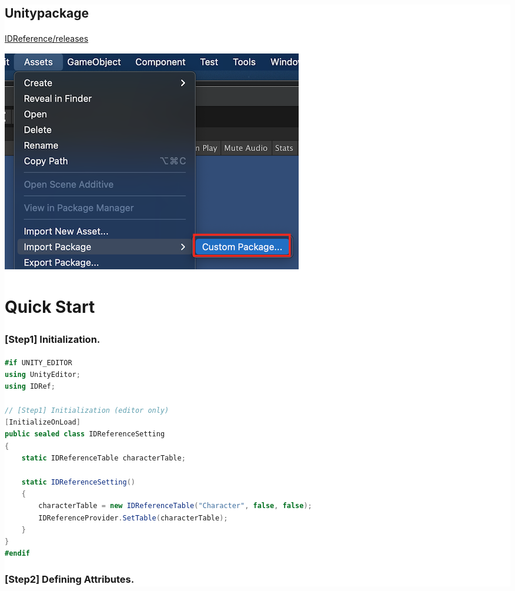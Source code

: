 ## Unitypackage

[IDReference/releases](https://github.com/IShix-g/IDReference/releases/)

![Unitypackage](ReadMeImages/image6.png)

# Quick Start

### [Step1] Initialization.

```c#
#if UNITY_EDITOR
using UnityEditor;
using IDRef;

// [Step1] Initialization (editor only)
[InitializeOnLoad]
public sealed class IDReferenceSetting
{
    static IDReferenceTable characterTable;

    static IDReferenceSetting()
    {
        characterTable = new IDReferenceTable("Character", false, false);
        IDReferenceProvider.SetTable(characterTable);
    }
}
#endif
```

### [Step2] Defining Attributes.
